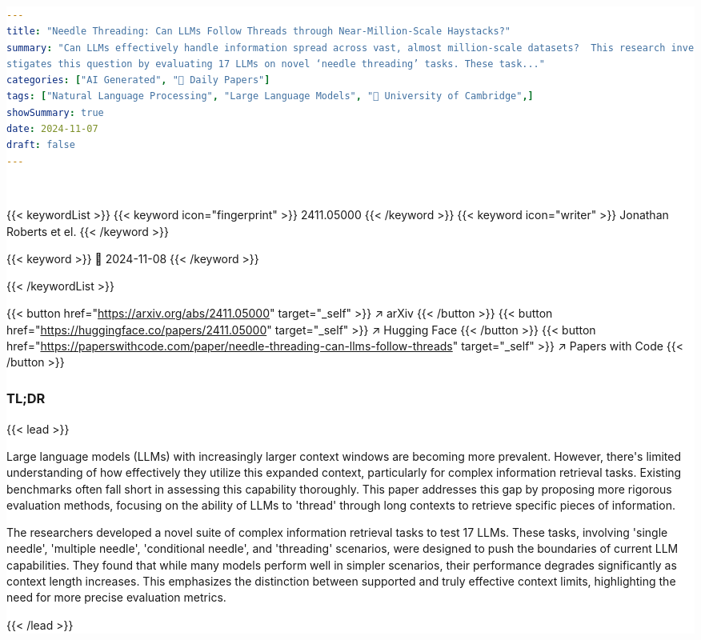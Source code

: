 ```yaml
---
title: "Needle Threading: Can LLMs Follow Threads through Near-Million-Scale Haystacks?"
summary: "Can LLMs effectively handle information spread across vast, almost million-scale datasets?  This research investigates this question by evaluating 17 LLMs on novel ‘needle threading’ tasks. These task..."
categories: ["AI Generated", "🤗 Daily Papers"]
tags: ["Natural Language Processing", "Large Language Models", "🏢 University of Cambridge",]
showSummary: true
date: 2024-11-07
draft: false
---
```


<br>

{{< keywordList >}}
{{< keyword icon="fingerprint" >}} 2411.05000 {{< /keyword >}}
{{< keyword icon="writer" >}} Jonathan Roberts et el. {{< /keyword >}}
 
{{< keyword >}} 🤗 2024-11-08 {{< /keyword >}}
 
{{< /keywordList >}}

{{< button href="https://arxiv.org/abs/2411.05000" target="_self" >}}
↗ arXiv
{{< /button >}}
{{< button href="https://huggingface.co/papers/2411.05000" target="_self" >}}
↗ Hugging Face
{{< /button >}}
{{< button href="https://paperswithcode.com/paper/needle-threading-can-llms-follow-threads" target="_self" >}}
↗ Papers with Code
{{< /button >}}


### TL;DR


{{< lead >}}

Large language models (LLMs) with increasingly larger context windows are becoming more prevalent. However, there's limited understanding of how effectively they utilize this expanded context, particularly for complex information retrieval tasks.  Existing benchmarks often fall short in assessing this capability thoroughly. This paper addresses this gap by proposing more rigorous evaluation methods, focusing on the ability of LLMs to 'thread' through long contexts to retrieve specific pieces of information.

The researchers developed a novel suite of complex information retrieval tasks to test 17 LLMs.  These tasks, involving 'single needle', 'multiple needle', 'conditional needle', and 'threading' scenarios, were designed to push the boundaries of current LLM capabilities. They found that while many models perform well in simpler scenarios, their performance degrades significantly as context length increases. This emphasizes the distinction between supported and truly effective context limits, highlighting the need for more precise evaluation metrics.

{{< /lead >}}
